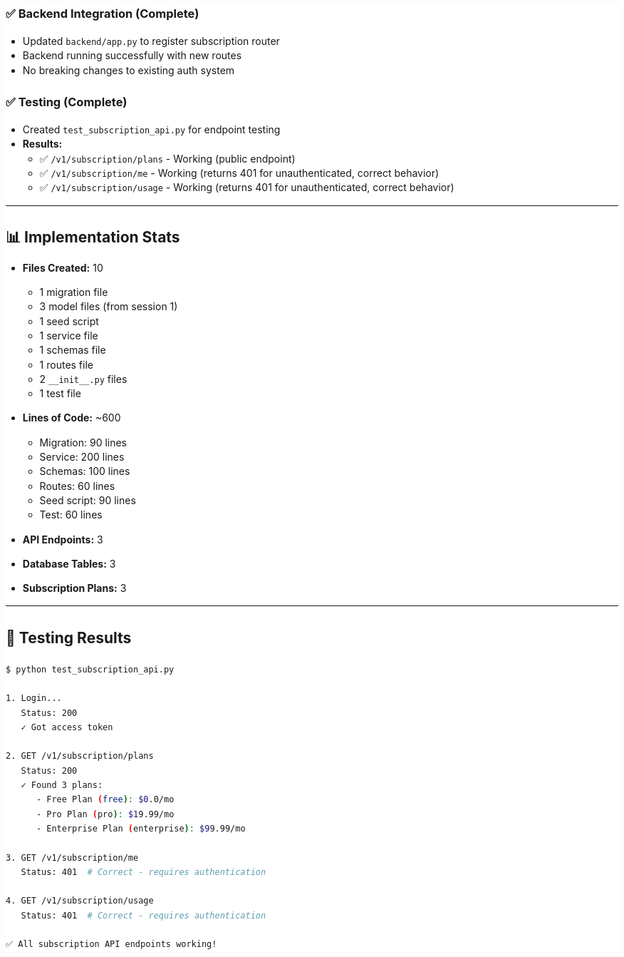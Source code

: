 ### ✅ Backend Integration (Complete)
- Updated `backend/app.py` to register subscription router
- Backend running successfully with new routes
- No breaking changes to existing auth system

### ✅ Testing (Complete)
- Created `test_subscription_api.py` for endpoint testing
- **Results:**
  - ✅ `/v1/subscription/plans` - Working (public endpoint)
  - ✅ `/v1/subscription/me` - Working (returns 401 for unauthenticated, correct behavior)
  - ✅ `/v1/subscription/usage` - Working (returns 401 for unauthenticated, correct behavior)

---

## 📊 Implementation Stats

- **Files Created:** 10
  - 1 migration file
  - 3 model files (from session 1)
  - 1 seed script
  - 1 service file
  - 1 schemas file
  - 1 routes file
  - 2 `__init__.py` files
  - 1 test file

- **Lines of Code:** ~600
  - Migration: 90 lines
  - Service: 200 lines
  - Schemas: 100 lines
  - Routes: 60 lines
  - Seed script: 90 lines
  - Test: 60 lines

- **API Endpoints:** 3
- **Database Tables:** 3
- **Subscription Plans:** 3

---

## 🧪 Testing Results

```bash
$ python test_subscription_api.py

1. Login...
   Status: 200
   ✓ Got access token

2. GET /v1/subscription/plans
   Status: 200
   ✓ Found 3 plans:
      - Free Plan (free): $0.0/mo
      - Pro Plan (pro): $19.99/mo
      - Enterprise Plan (enterprise): $99.99/mo

3. GET /v1/subscription/me
   Status: 401  # Correct - requires authentication

4. GET /v1/subscription/usage
   Status: 401  # Correct - requires authentication

✅ All subscription API endpoints working!
```